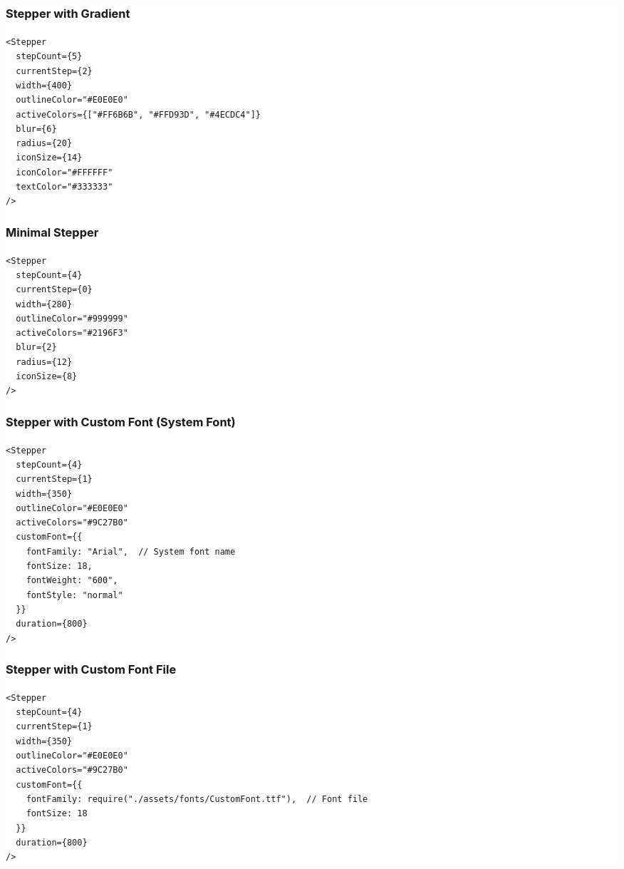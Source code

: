 ### Stepper with Gradient
```tsx
<Stepper
  stepCount={5}
  currentStep={2}
  width={400}
  outlineColor="#E0E0E0"
  activeColors={["#FF6B6B", "#FFD93D", "#4ECDC4"]}
  blur={6}
  radius={20}
  iconSize={14}
  iconColor="#FFFFFF"
  textColor="#333333"
/>
```

### Minimal Stepper
```tsx
<Stepper
  stepCount={4}
  currentStep={0}
  width={280}
  outlineColor="#999999"
  activeColors="#2196F3"
  blur={2}
  radius={12}
  iconSize={8}
/>
```

### Stepper with Custom Font (System Font)
```tsx
<Stepper
  stepCount={4}
  currentStep={1}
  width={350}
  outlineColor="#E0E0E0"
  activeColors="#9C27B0"
  customFont={{
    fontFamily: "Arial",  // System font name
    fontSize: 18,
    fontWeight: "600",
    fontStyle: "normal"
  }}
  duration={800}
/>
```

### Stepper with Custom Font File
```tsx
<Stepper
  stepCount={4}
  currentStep={1}
  width={350}
  outlineColor="#E0E0E0"
  activeColors="#9C27B0"
  customFont={{
    fontFamily: require("./assets/fonts/CustomFont.ttf"),  // Font file
    fontSize: 18
  }}
  duration={800}
/>
```
